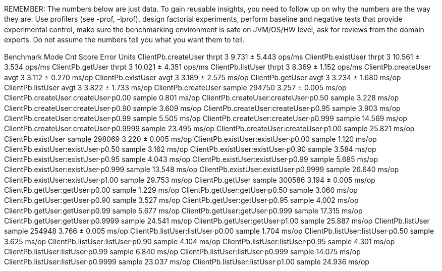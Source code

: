 REMEMBER: The numbers below are just data. To gain reusable insights, you need to follow up on
why the numbers are the way they are. Use profilers (see -prof, -lprof), design factorial
experiments, perform baseline and negative tests that provide experimental control, make sure
the benchmarking environment is safe on JVM/OS/HW level, ask for reviews from the domain experts.
Do not assume the numbers tell you what you want them to tell.

Benchmark                                 Mode     Cnt   Score   Error   Units
ClientPb.createUser                      thrpt       3   9.731 ± 5.443  ops/ms
ClientPb.existUser                       thrpt       3  10.561 ± 3.534  ops/ms
ClientPb.getUser                         thrpt       3  10.021 ± 4.351  ops/ms
ClientPb.listUser                        thrpt       3   8.369 ± 1.152  ops/ms
ClientPb.createUser                       avgt       3   3.112 ± 0.270   ms/op
ClientPb.existUser                        avgt       3   3.189 ± 2.575   ms/op
ClientPb.getUser                          avgt       3   3.234 ± 1.680   ms/op
ClientPb.listUser                         avgt       3   3.822 ± 1.733   ms/op
ClientPb.createUser                     sample  294750   3.257 ± 0.005   ms/op
ClientPb.createUser:createUser·p0.00    sample           0.801           ms/op
ClientPb.createUser:createUser·p0.50    sample           3.228           ms/op
ClientPb.createUser:createUser·p0.90    sample           3.609           ms/op
ClientPb.createUser:createUser·p0.95    sample           3.903           ms/op
ClientPb.createUser:createUser·p0.99    sample           5.505           ms/op
ClientPb.createUser:createUser·p0.999   sample          14.569           ms/op
ClientPb.createUser:createUser·p0.9999  sample          23.495           ms/op
ClientPb.createUser:createUser·p1.00    sample          25.821           ms/op
ClientPb.existUser                      sample  298069   3.220 ± 0.005   ms/op
ClientPb.existUser:existUser·p0.00      sample           1.120           ms/op
ClientPb.existUser:existUser·p0.50      sample           3.162           ms/op
ClientPb.existUser:existUser·p0.90      sample           3.584           ms/op
ClientPb.existUser:existUser·p0.95      sample           4.043           ms/op
ClientPb.existUser:existUser·p0.99      sample           5.685           ms/op
ClientPb.existUser:existUser·p0.999     sample          13.548           ms/op
ClientPb.existUser:existUser·p0.9999    sample          26.640           ms/op
ClientPb.existUser:existUser·p1.00      sample          29.753           ms/op
ClientPb.getUser                        sample  300586   3.194 ± 0.005   ms/op
ClientPb.getUser:getUser·p0.00          sample           1.229           ms/op
ClientPb.getUser:getUser·p0.50          sample           3.060           ms/op
ClientPb.getUser:getUser·p0.90          sample           3.527           ms/op
ClientPb.getUser:getUser·p0.95          sample           4.002           ms/op
ClientPb.getUser:getUser·p0.99          sample           5.677           ms/op
ClientPb.getUser:getUser·p0.999         sample          17.315           ms/op
ClientPb.getUser:getUser·p0.9999        sample          24.541           ms/op
ClientPb.getUser:getUser·p1.00          sample          25.887           ms/op
ClientPb.listUser                       sample  254948   3.766 ± 0.005   ms/op
ClientPb.listUser:listUser·p0.00        sample           1.704           ms/op
ClientPb.listUser:listUser·p0.50        sample           3.625           ms/op
ClientPb.listUser:listUser·p0.90        sample           4.104           ms/op
ClientPb.listUser:listUser·p0.95        sample           4.301           ms/op
ClientPb.listUser:listUser·p0.99        sample           6.840           ms/op
ClientPb.listUser:listUser·p0.999       sample          14.075           ms/op
ClientPb.listUser:listUser·p0.9999      sample          23.037           ms/op
ClientPb.listUser:listUser·p1.00        sample          24.936           ms/op

